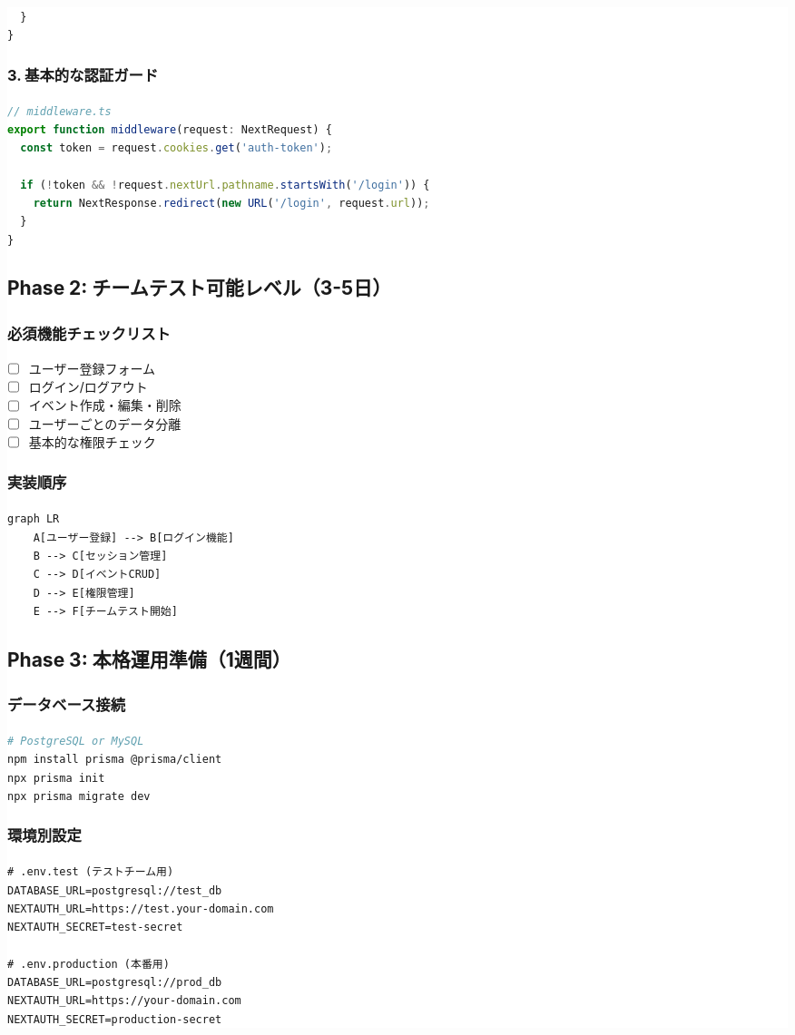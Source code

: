 ```typescript
  }
}
```

### 3. 基本的な認証ガード
```typescript
// middleware.ts
export function middleware(request: NextRequest) {
  const token = request.cookies.get('auth-token');
  
  if (!token && !request.nextUrl.pathname.startsWith('/login')) {
    return NextResponse.redirect(new URL('/login', request.url));
  }
}
```

## Phase 2: チームテスト可能レベル（3-5日）

### 必須機能チェックリスト
- [ ] ユーザー登録フォーム
- [ ] ログイン/ログアウト
- [ ] イベント作成・編集・削除
- [ ] ユーザーごとのデータ分離
- [ ] 基本的な権限チェック

### 実装順序
```mermaid
graph LR
    A[ユーザー登録] --> B[ログイン機能]
    B --> C[セッション管理]
    C --> D[イベントCRUD]
    D --> E[権限管理]
    E --> F[チームテスト開始]
```

## Phase 3: 本格運用準備（1週間）

### データベース接続
```bash
# PostgreSQL or MySQL
npm install prisma @prisma/client
npx prisma init
npx prisma migrate dev
```

### 環境別設定
```env
# .env.test (テストチーム用)
DATABASE_URL=postgresql://test_db
NEXTAUTH_URL=https://test.your-domain.com
NEXTAUTH_SECRET=test-secret

# .env.production (本番用)
DATABASE_URL=postgresql://prod_db
NEXTAUTH_URL=https://your-domain.com
NEXTAUTH_SECRET=production-secret
```

